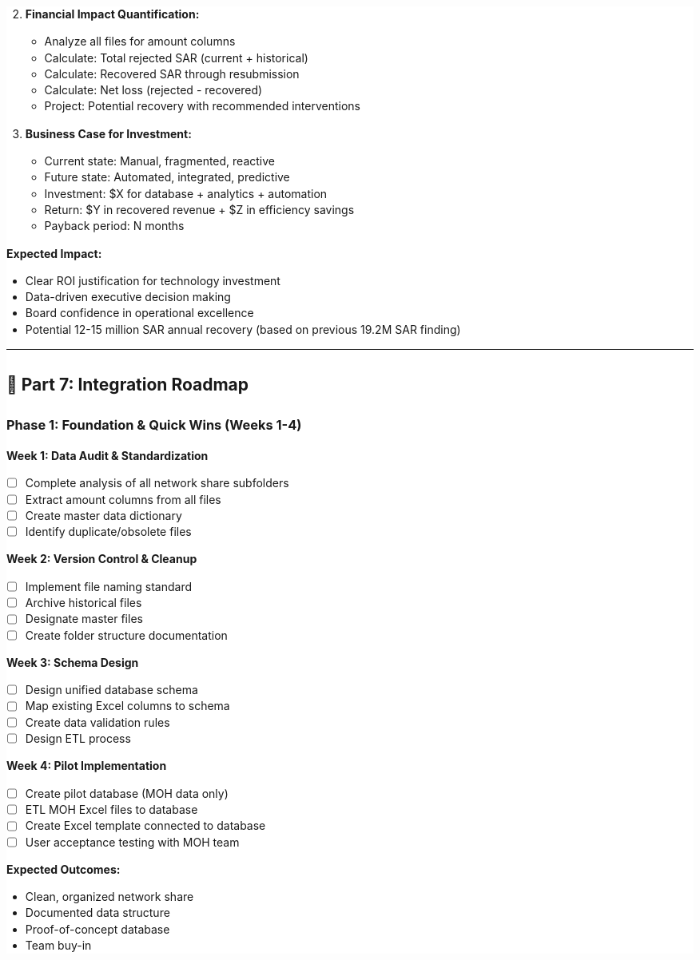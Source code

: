 2. **Financial Impact Quantification:**
   - Analyze all files for amount columns
   - Calculate: Total rejected SAR (current + historical)
   - Calculate: Recovered SAR through resubmission
   - Calculate: Net loss (rejected - recovered)
   - Project: Potential recovery with recommended interventions

3. **Business Case for Investment:**
   - Current state: Manual, fragmented, reactive
   - Future state: Automated, integrated, predictive
   - Investment: $X for database + analytics + automation
   - Return: $Y in recovered revenue + $Z in efficiency savings
   - Payback period: N months

**Expected Impact:**
- Clear ROI justification for technology investment
- Data-driven executive decision making
- Board confidence in operational excellence
- Potential 12-15 million SAR annual recovery (based on previous 19.2M SAR finding)

---

## 🚀 Part 7: Integration Roadmap

### Phase 1: Foundation & Quick Wins (Weeks 1-4)

**Week 1: Data Audit & Standardization**
- [ ] Complete analysis of all network share subfolders
- [ ] Extract amount columns from all files
- [ ] Create master data dictionary
- [ ] Identify duplicate/obsolete files

**Week 2: Version Control & Cleanup**
- [ ] Implement file naming standard
- [ ] Archive historical files
- [ ] Designate master files
- [ ] Create folder structure documentation

**Week 3: Schema Design**
- [ ] Design unified database schema
- [ ] Map existing Excel columns to schema
- [ ] Create data validation rules
- [ ] Design ETL process

**Week 4: Pilot Implementation**
- [ ] Create pilot database (MOH data only)
- [ ] ETL MOH Excel files to database
- [ ] Create Excel template connected to database
- [ ] User acceptance testing with MOH team

**Expected Outcomes:**
- Clean, organized network share
- Documented data structure
- Proof-of-concept database
- Team buy-in
